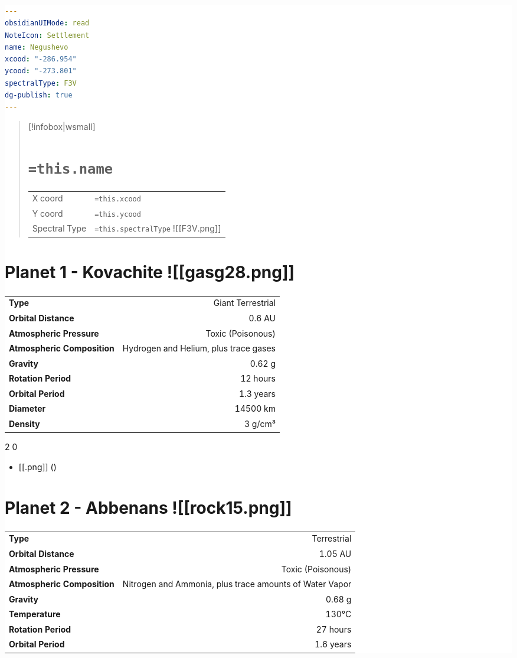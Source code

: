 ```yaml
---
obsidianUIMode: read
NoteIcon: Settlement
name: Negushevo
xcood: "-286.954"
ycood: "-273.801"
spectralType: F3V
dg-publish: true
---
```

> [!infobox|wsmall]
> # `=this.name`
> | | |
> | - | - |
> | X coord | `=this.xcood` |
> | Y coord| `=this.ycood` |
> | Spectral Type | `=this.spectralType` ![[F3V.png]] |

# Planet 1 - Kovachite ![[gasg28.png]]
|                             |                           |
| --------------------------- | -------------------------:|
| **Type**                    |             Giant Terrestrial |
| **Orbital Distance**        |   0.6 AU |
| **Atmospheric Pressure**    |       Toxic (Poisonous) |
| **Atmospheric Composition** |      Hydrogen and Helium, plus trace gases |
| **Gravity**                 |        0.62 g |
| **Rotation Period**         |  12 hours |
| **Orbital Period** | 1.3 years |
| **Diameter**                |      14500 km | 
| **Density**                 |    3 g/cm³ |



2
0

- [[.png]]  ()

# Planet 2 - Abbenans ![[rock15.png]]
|                             |                           |
| --------------------------- | -------------------------:|
| **Type**                    |             Terrestrial |
| **Orbital Distance**        |   1.05 AU |
| **Atmospheric Pressure**    |       Toxic (Poisonous) |
| **Atmospheric Composition** |      Nitrogen and Ammonia, plus trace amounts of Water Vapor |
| **Gravity**                 |        0.68 g |
| **Temperature**             |    130°C |
| **Rotation Period**         |  27 hours |
| **Orbital Period** | 1.6 years |
